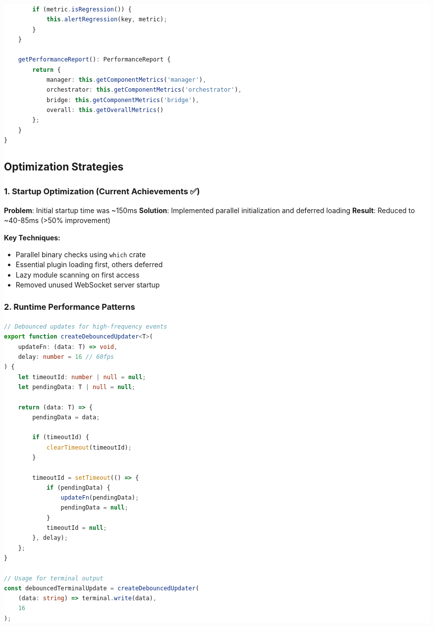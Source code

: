 ```typescript
        if (metric.isRegression()) {
            this.alertRegression(key, metric);
        }
    }
    
    getPerformanceReport(): PerformanceReport {
        return {
            manager: this.getComponentMetrics('manager'),
            orchestrator: this.getComponentMetrics('orchestrator'),
            bridge: this.getComponentMetrics('bridge'),
            overall: this.getOverallMetrics()
        };
    }
}
```

## Optimization Strategies

### 1. Startup Optimization (Current Achievements ✅)

**Problem**: Initial startup time was ~150ms
**Solution**: Implemented parallel initialization and deferred loading
**Result**: Reduced to ~40-85ms (>50% improvement)

**Key Techniques:**
- Parallel binary checks using `which` crate
- Essential plugin loading first, others deferred
- Lazy module scanning on first access
- Removed unused WebSocket server startup

### 2. Runtime Performance Patterns

```typescript
// Debounced updates for high-frequency events
export function createDebouncedUpdater<T>(
    updateFn: (data: T) => void,
    delay: number = 16 // 60fps
) {
    let timeoutId: number | null = null;
    let pendingData: T | null = null;
    
    return (data: T) => {
        pendingData = data;
        
        if (timeoutId) {
            clearTimeout(timeoutId);
        }
        
        timeoutId = setTimeout(() => {
            if (pendingData) {
                updateFn(pendingData);
                pendingData = null;
            }
            timeoutId = null;
        }, delay);
    };
}

// Usage for terminal output
const debouncedTerminalUpdate = createDebouncedUpdater(
    (data: string) => terminal.write(data),
    16
);
```
